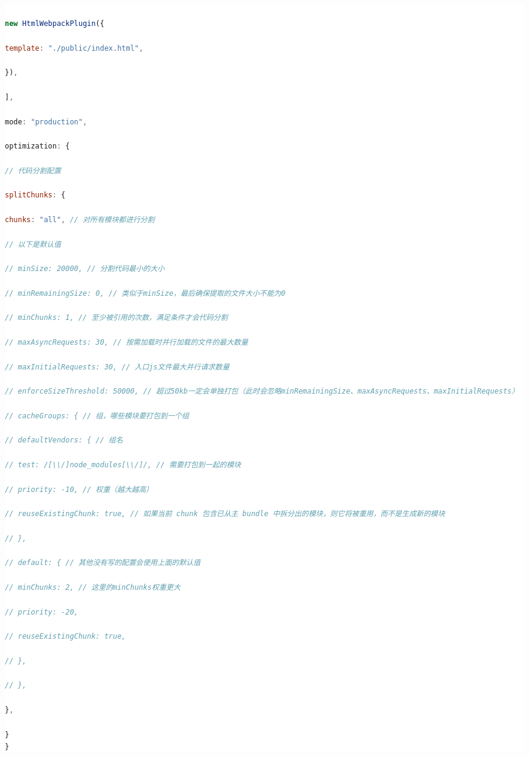 ```js

new HtmlWebpackPlugin({

template: "./public/index.html",

}),

],

mode: "production",

optimization: {

// 代码分割配置

splitChunks: {

chunks: "all", // 对所有模块都进行分割

// 以下是默认值

// minSize: 20000, // 分割代码最小的大小

// minRemainingSize: 0, // 类似于minSize，最后确保提取的文件大小不能为0

// minChunks: 1, // 至少被引用的次数，满足条件才会代码分割

// maxAsyncRequests: 30, // 按需加载时并行加载的文件的最大数量

// maxInitialRequests: 30, // 入口js文件最大并行请求数量

// enforceSizeThreshold: 50000, // 超过50kb一定会单独打包（此时会忽略minRemainingSize、maxAsyncRequests、maxInitialRequests）

// cacheGroups: { // 组，哪些模块要打包到一个组

// defaultVendors: { // 组名

// test: /[\\/]node_modules[\\/]/, // 需要打包到一起的模块

// priority: -10, // 权重（越大越高）

// reuseExistingChunk: true, // 如果当前 chunk 包含已从主 bundle 中拆分出的模块，则它将被重用，而不是生成新的模块

// },

// default: { // 其他没有写的配置会使用上面的默认值

// minChunks: 2, // 这里的minChunks权重更大

// priority: -20,

// reuseExistingChunk: true,

// },

// },

},

}
}
```